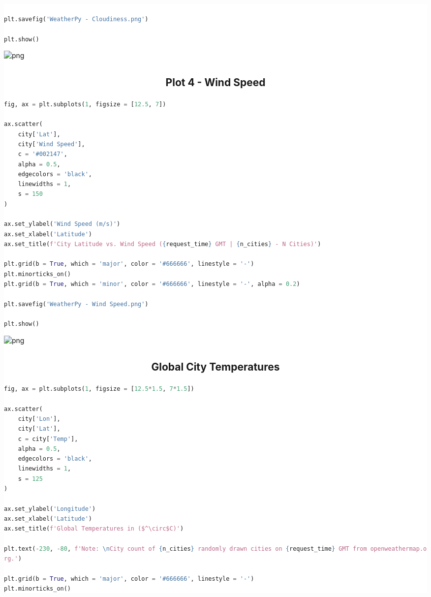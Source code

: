 ```python

plt.savefig('WeatherPy - Cloudiness.png')

plt.show()
```


![png](output_24_0.png)


<center><h2>Plot 4 - Wind Speed</h2></center>


```python
fig, ax = plt.subplots(1, figsize = [12.5, 7])

ax.scatter(
    city['Lat'], 
    city['Wind Speed'], 
    c = '#002147', 
    alpha = 0.5, 
    edgecolors = 'black', 
    linewidths = 1,
    s = 150
)

ax.set_ylabel('Wind Speed (m/s)')
ax.set_xlabel('Latitude')
ax.set_title(f'City Latitude vs. Wind Speed ({request_time} GMT | {n_cities} - N Cities)')

plt.grid(b = True, which = 'major', color = '#666666', linestyle = '-')
plt.minorticks_on()
plt.grid(b = True, which = 'minor', color = '#666666', linestyle = '-', alpha = 0.2)

plt.savefig('WeatherPy - Wind Speed.png')

plt.show()
```


![png](output_26_0.png)


<center><h2>Global City Temperatures</h2></center>


```python
fig, ax = plt.subplots(1, figsize = [12.5*1.5, 7*1.5])

ax.scatter(
    city['Lon'], 
    city['Lat'], 
    c = city['Temp'], 
    alpha = 0.5, 
    edgecolors = 'black', 
    linewidths = 1,
    s = 125
)

ax.set_ylabel('Longitude')
ax.set_xlabel('Latitude')
ax.set_title(f'Global Temperatures in ($^\circ$C)')

plt.text(-230, -80, f'Note: \nCity count of {n_cities} randomly drawn cities on {request_time} GMT from openweathermap.org.')

plt.grid(b = True, which = 'major', color = '#666666', linestyle = '-')
plt.minorticks_on()
```